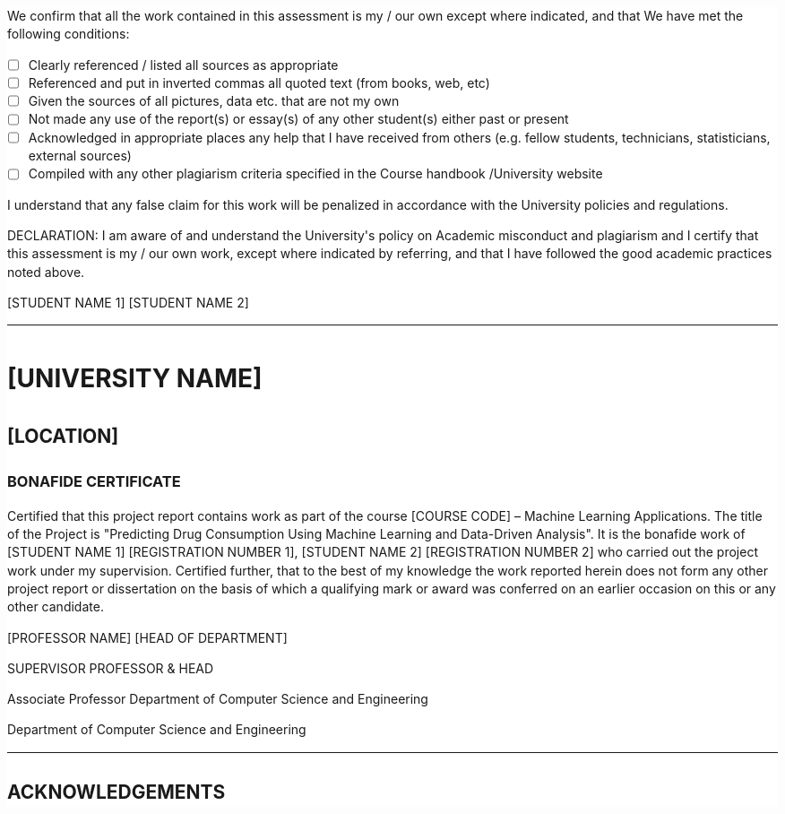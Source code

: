 We confirm that all the work contained in this assessment is my / our own except where indicated, and
that We have met the following conditions:

- [ ] Clearly referenced / listed all sources as appropriate
- [ ] Referenced and put in inverted commas all quoted text (from books, web, etc)
- [ ] Given the sources of all pictures, data etc. that are not my own
- [ ] Not made any use of the report(s) or essay(s) of any other student(s) either past or present
- [ ] Acknowledged in appropriate places any help that I have received from others (e.g. fellow students, technicians, statisticians, external sources)
- [ ] Compiled with any other plagiarism criteria specified in the Course handbook /University website

I understand that any false claim for this work will be penalized in accordance with the University policies and regulations.

DECLARATION:
I am aware of and understand the University's policy on Academic misconduct and plagiarism and I
certify that this assessment is my / our own work, except where indicated by referring, and that I
have followed the good academic practices noted above.


[STUDENT NAME 1]                                           [STUDENT NAME 2]

---

# [UNIVERSITY NAME]
## [LOCATION]

### BONAFIDE CERTIFICATE

Certified that this project report contains work as part of the course
[COURSE CODE] – Machine Learning Applications. The title of the Project is
"Predicting Drug Consumption Using Machine Learning and Data-Driven Analysis". It is
the bonafide work of [STUDENT NAME 1] [REGISTRATION NUMBER 1], [STUDENT NAME 2]
[REGISTRATION NUMBER 2] who carried out the project work under
my supervision. Certified further, that to the best of my knowledge the work
reported herein does not form any other project report or dissertation on the
basis of which a qualifying mark or award was conferred on an earlier occasion
on this or any other candidate.




[PROFESSOR NAME]                             [HEAD OF DEPARTMENT]

SUPERVISOR                               PROFESSOR & HEAD

Associate Professor                    Department of Computer Science and Engineering

Department of Computer Science and Engineering

---

## ACKNOWLEDGEMENTS
